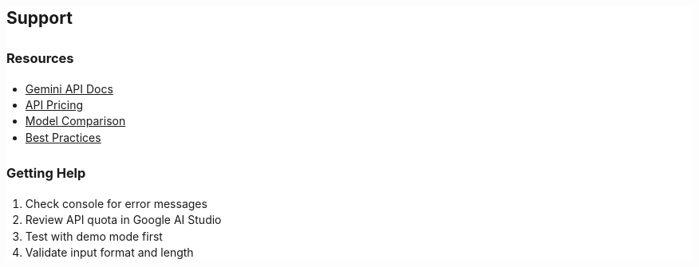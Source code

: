## Support

### Resources
- [Gemini API Docs](https://ai.google.dev/docs)
- [API Pricing](https://ai.google.dev/pricing)
- [Model Comparison](https://ai.google.dev/models/gemini)
- [Best Practices](https://ai.google.dev/gemini-api/docs/prompting-strategies)

### Getting Help
1. Check console for error messages
2. Review API quota in Google AI Studio
3. Test with demo mode first
4. Validate input format and length
